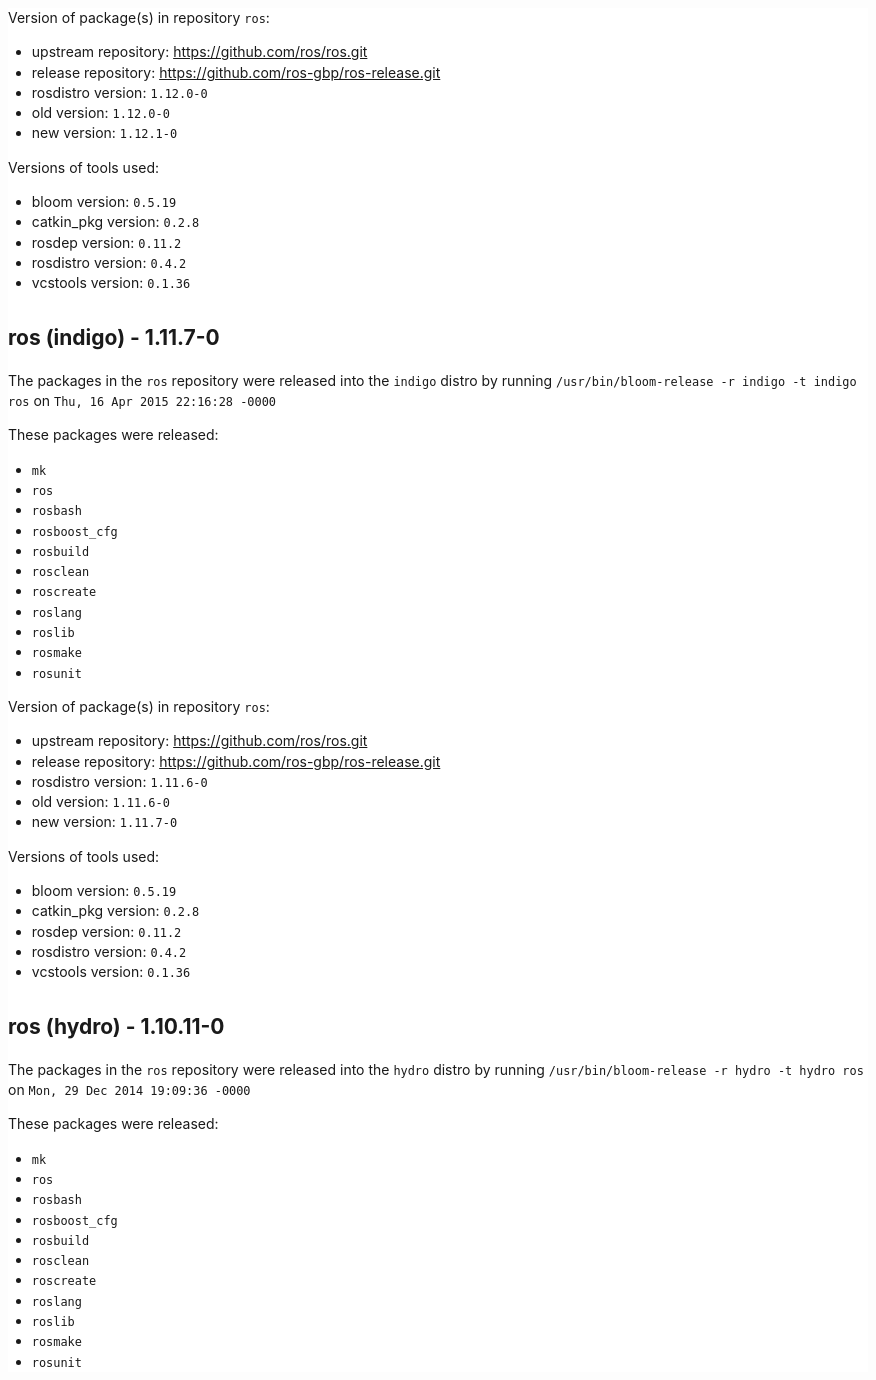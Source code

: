 Version of package(s) in repository `ros`:
- upstream repository: https://github.com/ros/ros.git
- release repository: https://github.com/ros-gbp/ros-release.git
- rosdistro version: `1.12.0-0`
- old version: `1.12.0-0`
- new version: `1.12.1-0`

Versions of tools used:
- bloom version: `0.5.19`
- catkin_pkg version: `0.2.8`
- rosdep version: `0.11.2`
- rosdistro version: `0.4.2`
- vcstools version: `0.1.36`


## ros (indigo) - 1.11.7-0

The packages in the `ros` repository were released into the `indigo` distro by running `/usr/bin/bloom-release -r indigo -t indigo ros` on `Thu, 16 Apr 2015 22:16:28 -0000`

These packages were released:
- `mk`
- `ros`
- `rosbash`
- `rosboost_cfg`
- `rosbuild`
- `rosclean`
- `roscreate`
- `roslang`
- `roslib`
- `rosmake`
- `rosunit`

Version of package(s) in repository `ros`:
- upstream repository: https://github.com/ros/ros.git
- release repository: https://github.com/ros-gbp/ros-release.git
- rosdistro version: `1.11.6-0`
- old version: `1.11.6-0`
- new version: `1.11.7-0`

Versions of tools used:
- bloom version: `0.5.19`
- catkin_pkg version: `0.2.8`
- rosdep version: `0.11.2`
- rosdistro version: `0.4.2`
- vcstools version: `0.1.36`


## ros (hydro) - 1.10.11-0

The packages in the `ros` repository were released into the `hydro` distro by running `/usr/bin/bloom-release -r hydro -t hydro ros` on `Mon, 29 Dec 2014 19:09:36 -0000`

These packages were released:
- `mk`
- `ros`
- `rosbash`
- `rosboost_cfg`
- `rosbuild`
- `rosclean`
- `roscreate`
- `roslang`
- `roslib`
- `rosmake`
- `rosunit`
